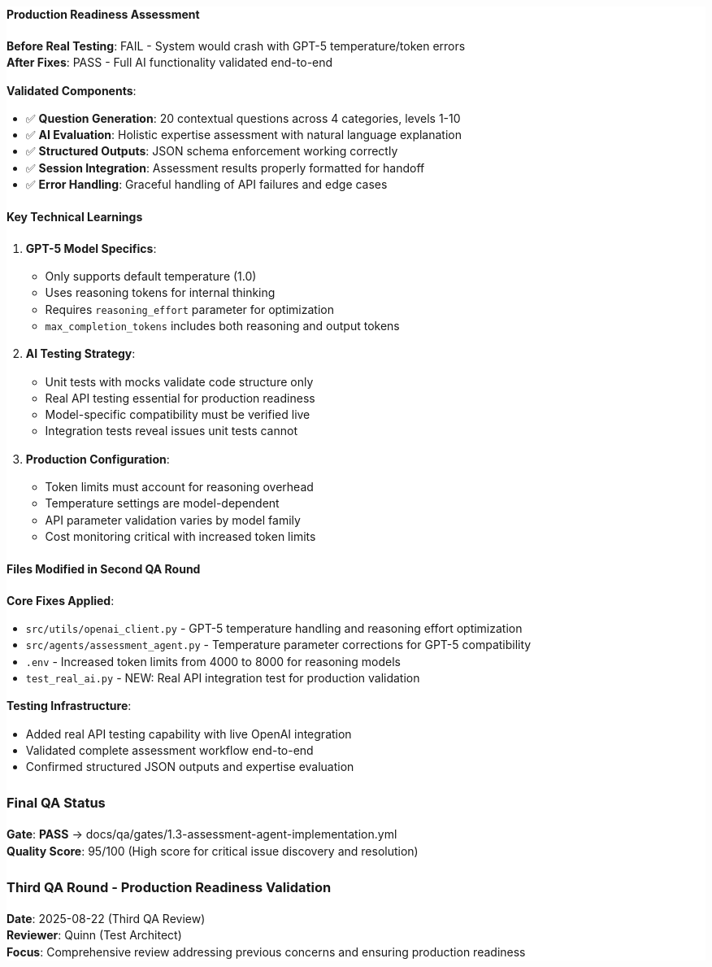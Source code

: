 #### Production Readiness Assessment

**Before Real Testing**: FAIL - System would crash with GPT-5 temperature/token errors  
**After Fixes**: PASS - Full AI functionality validated end-to-end

**Validated Components**:
- ✅ **Question Generation**: 20 contextual questions across 4 categories, levels 1-10
- ✅ **AI Evaluation**: Holistic expertise assessment with natural language explanation  
- ✅ **Structured Outputs**: JSON schema enforcement working correctly
- ✅ **Session Integration**: Assessment results properly formatted for handoff
- ✅ **Error Handling**: Graceful handling of API failures and edge cases

#### Key Technical Learnings

1. **GPT-5 Model Specifics**:
   - Only supports default temperature (1.0)
   - Uses reasoning tokens for internal thinking
   - Requires `reasoning_effort` parameter for optimization
   - `max_completion_tokens` includes both reasoning and output tokens

2. **AI Testing Strategy**:
   - Unit tests with mocks validate code structure only
   - Real API testing essential for production readiness
   - Model-specific compatibility must be verified live
   - Integration tests reveal issues unit tests cannot

3. **Production Configuration**:
   - Token limits must account for reasoning overhead
   - Temperature settings are model-dependent
   - API parameter validation varies by model family
   - Cost monitoring critical with increased token limits

#### Files Modified in Second QA Round

**Core Fixes Applied**:
- `src/utils/openai_client.py` - GPT-5 temperature handling and reasoning effort optimization
- `src/agents/assessment_agent.py` - Temperature parameter corrections for GPT-5 compatibility  
- `.env` - Increased token limits from 4000 to 8000 for reasoning models
- `test_real_ai.py` - NEW: Real API integration test for production validation

**Testing Infrastructure**:
- Added real API testing capability with live OpenAI integration
- Validated complete assessment workflow end-to-end
- Confirmed structured JSON outputs and expertise evaluation

### Final QA Status

**Gate**: **PASS** → docs/qa/gates/1.3-assessment-agent-implementation.yml  
**Quality Score**: 95/100 (High score for critical issue discovery and resolution)

### Third QA Round - Production Readiness Validation

**Date**: 2025-08-22 (Third QA Review)  
**Reviewer**: Quinn (Test Architect)  
**Focus**: Comprehensive review addressing previous concerns and ensuring production readiness
